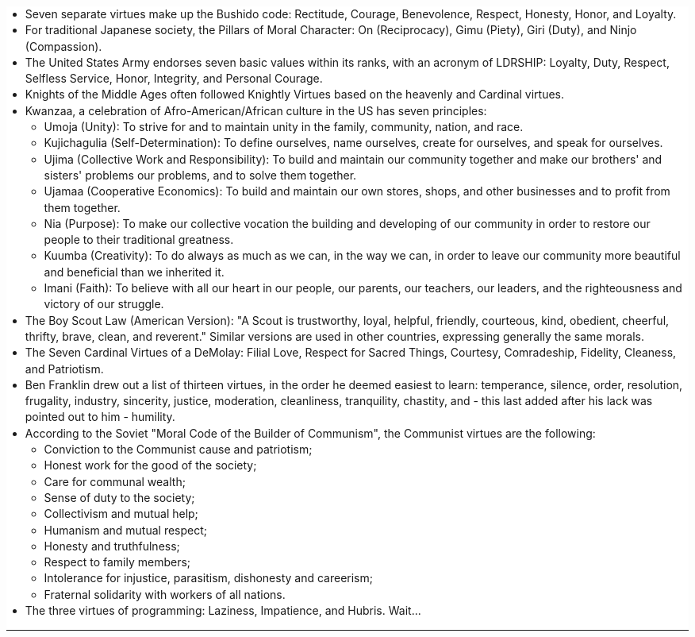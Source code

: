 -   Seven separate virtues make up the Bushido code: Rectitude, Courage, Benevolence, Respect, Honesty, Honor, and Loyalty.
-   For traditional Japanese society, the Pillars of Moral Character: On (Reciprocacy), Gimu (Piety), Giri (Duty), and Ninjo (Compassion).
-   The United States Army endorses seven basic values within its ranks, with an acronym of LDRSHIP: Loyalty, Duty, Respect, Selfless Service, Honor, Integrity, and Personal Courage.
-   Knights of the Middle Ages often followed Knightly Virtues based on the heavenly and Cardinal virtues.
-   Kwanzaa, a celebration of Afro-American/African culture in the US has seven principles:
    -   Umoja (Unity): To strive for and to maintain unity in the family, community, nation, and race.
    -   Kujichagulia (Self-Determination): To define ourselves, name ourselves, create for ourselves, and speak for ourselves.
    -   Ujima (Collective Work and Responsibility): To build and maintain our community together and make our brothers' and sisters' problems our problems, and to solve them together.
    -   Ujamaa (Cooperative Economics): To build and maintain our own stores, shops, and other businesses and to profit from them together.
    -   Nia (Purpose): To make our collective vocation the building and developing of our community in order to restore our people to their traditional greatness.
    -   Kuumba (Creativity): To do always as much as we can, in the way we can, in order to leave our community more beautiful and beneficial than we inherited it.
    -   Imani (Faith): To believe with all our heart in our people, our parents, our teachers, our leaders, and the righteousness and victory of our struggle.
-   The Boy Scout Law (American Version): "A Scout is trustworthy, loyal, helpful, friendly, courteous, kind, obedient, cheerful, thrifty, brave, clean, and reverent." Similar versions are used in other countries, expressing generally the same morals.
-   The Seven Cardinal Virtues of a DeMolay: Filial Love, Respect for Sacred Things, Courtesy, Comradeship, Fidelity, Cleaness, and Patriotism.
-   Ben Franklin drew out a list of thirteen virtues, in the order he deemed easiest to learn: temperance, silence, order, resolution, frugality, industry, sincerity, justice, moderation, cleanliness, tranquility, chastity, and - this last added after his lack was pointed out to him - humility.
-   According to the Soviet "Moral Code of the Builder of Communism", the Communist virtues are the following:
    -   Conviction to the Communist cause and patriotism;
    -   Honest work for the good of the society;
    -   Care for communal wealth;
    -   Sense of duty to the society;
    -   Collectivism and mutual help;
    -   Humanism and mutual respect;
    -   Honesty and truthfulness;
    -   Respect to family members;
    -   Intolerance for injustice, parasitism, dishonesty and careerism;
    -   Fraternal solidarity with workers of all nations.
-   The three virtues of programming: Laziness, Impatience, and Hubris. Wait...

___